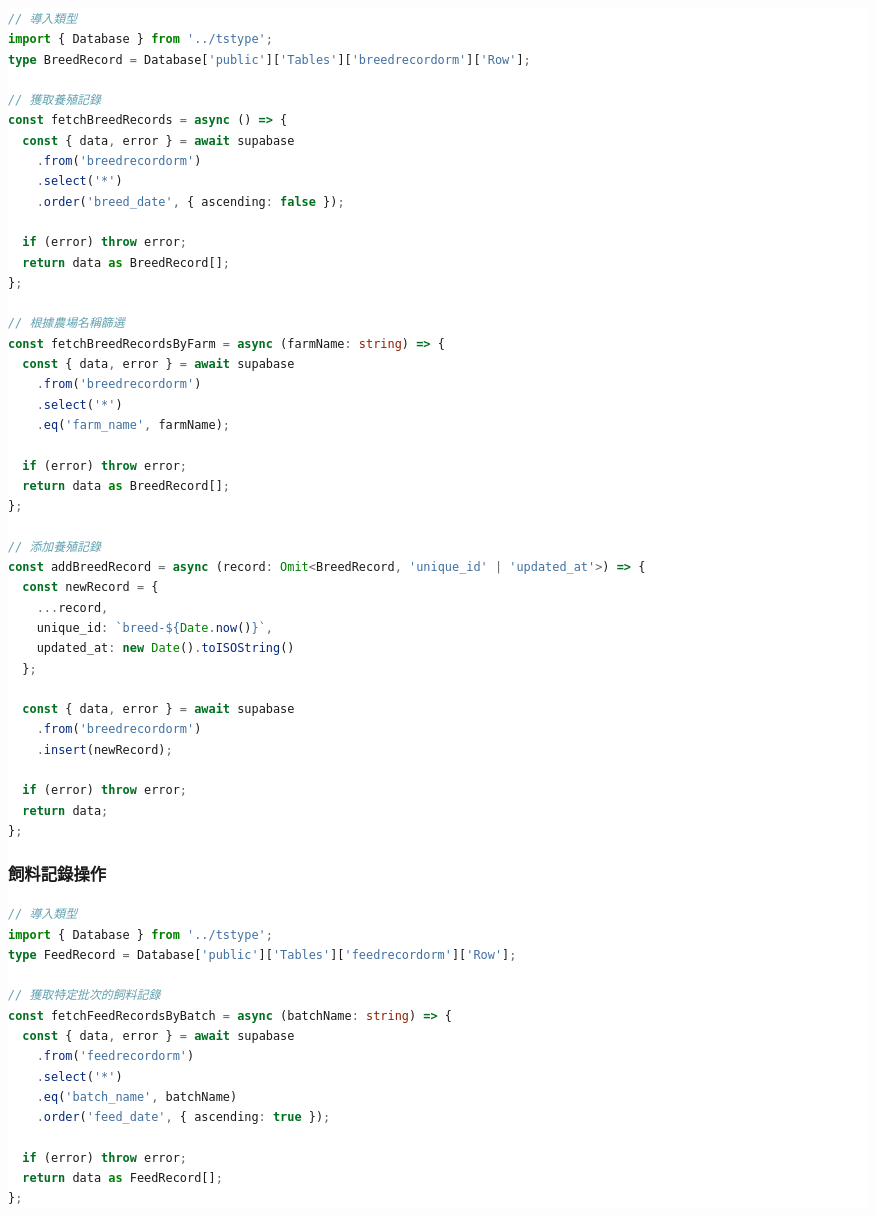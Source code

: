 ```typescript
// 導入類型
import { Database } from '../tstype';
type BreedRecord = Database['public']['Tables']['breedrecordorm']['Row'];

// 獲取養殖記錄
const fetchBreedRecords = async () => {
  const { data, error } = await supabase
    .from('breedrecordorm')
    .select('*')
    .order('breed_date', { ascending: false });
  
  if (error) throw error;
  return data as BreedRecord[];
};

// 根據農場名稱篩選
const fetchBreedRecordsByFarm = async (farmName: string) => {
  const { data, error } = await supabase
    .from('breedrecordorm')
    .select('*')
    .eq('farm_name', farmName);
  
  if (error) throw error;
  return data as BreedRecord[];
};

// 添加養殖記錄
const addBreedRecord = async (record: Omit<BreedRecord, 'unique_id' | 'updated_at'>) => {
  const newRecord = {
    ...record,
    unique_id: `breed-${Date.now()}`,
    updated_at: new Date().toISOString()
  };
  
  const { data, error } = await supabase
    .from('breedrecordorm')
    .insert(newRecord);
  
  if (error) throw error;
  return data;
};
```

### 飼料記錄操作

```typescript
// 導入類型
import { Database } from '../tstype';
type FeedRecord = Database['public']['Tables']['feedrecordorm']['Row'];

// 獲取特定批次的飼料記錄
const fetchFeedRecordsByBatch = async (batchName: string) => {
  const { data, error } = await supabase
    .from('feedrecordorm')
    .select('*')
    .eq('batch_name', batchName)
    .order('feed_date', { ascending: true });
  
  if (error) throw error;
  return data as FeedRecord[];
};
```
